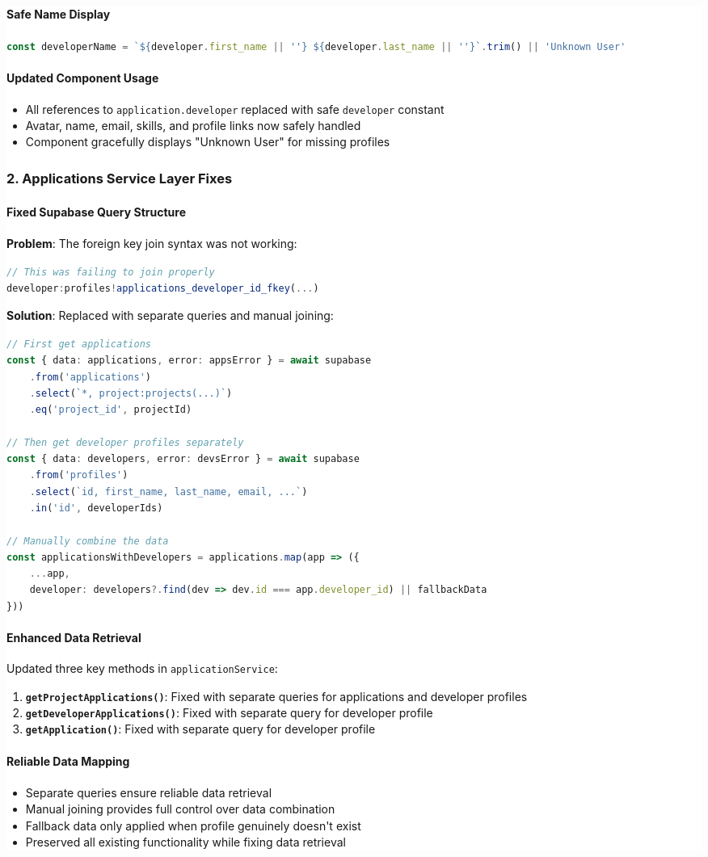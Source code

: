 #### **Safe Name Display**
```typescript
const developerName = `${developer.first_name || ''} ${developer.last_name || ''}`.trim() || 'Unknown User'
```

#### **Updated Component Usage**
- All references to `application.developer` replaced with safe `developer` constant
- Avatar, name, email, skills, and profile links now safely handled
- Component gracefully displays "Unknown User" for missing profiles

### **2. Applications Service Layer Fixes**

#### **Fixed Supabase Query Structure**
**Problem**: The foreign key join syntax was not working:
```typescript
// This was failing to join properly
developer:profiles!applications_developer_id_fkey(...)
```

**Solution**: Replaced with separate queries and manual joining:
```typescript
// First get applications
const { data: applications, error: appsError } = await supabase
    .from('applications')
    .select(`*, project:projects(...)`)
    .eq('project_id', projectId)

// Then get developer profiles separately
const { data: developers, error: devsError } = await supabase
    .from('profiles')
    .select(`id, first_name, last_name, email, ...`)
    .in('id', developerIds)

// Manually combine the data
const applicationsWithDevelopers = applications.map(app => ({
    ...app,
    developer: developers?.find(dev => dev.id === app.developer_id) || fallbackData
}))
```

#### **Enhanced Data Retrieval**
Updated three key methods in `applicationService`:

1. **`getProjectApplications()`**: Fixed with separate queries for applications and developer profiles
2. **`getDeveloperApplications()`**: Fixed with separate query for developer profile  
3. **`getApplication()`**: Fixed with separate query for developer profile

#### **Reliable Data Mapping**
- Separate queries ensure reliable data retrieval
- Manual joining provides full control over data combination
- Fallback data only applied when profile genuinely doesn't exist
- Preserved all existing functionality while fixing data retrieval
